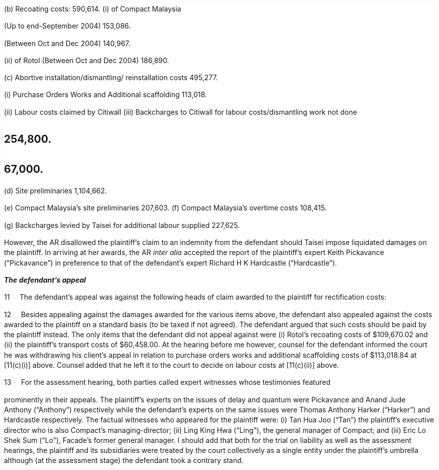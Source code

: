  (b) Recoating costs: 590,614. (i) of Compact Malaysia 

 (Up to end-September 2004) 153,086. 

 (Between Oct and Dec 2004) 140,967. 

 (ii) of Rotol (Between Oct and Dec 2004) 186,890. 

 (c) Abortive installation/dismantling/ reinstallation costs 495,277. 

 (i) Purchase Orders Works and Additional scaffolding 113,018. 

 (ii) Labour costs claimed by Citiwall (iii) Backcharges to Citiwall for labour costs/dismantling work not done 

## 254,800. 

## 67,000. 

 (d) Site preliminaries 1,104,662. 

 (e) Compact Malaysia’s site preliminaries 207,603. (f) Compact Malaysia’s overtime costs 108,415. 

 (g) Backcharges levied by Taisei for additional labour supplied 227,625. 

However, the AR disallowed the plaintiff’s claim to an indemnity from the defendant should Taisei impose liquidated damages on the plaintiff. In arriving at her awards, the AR _inter alia_ accepted the report of the plaintiff’s expert Keith Pickavance (“Pickavance”) in preference to that of the defendant’s expert Richard H K Hardcastle (“Hardcastle”). 

**_The defendant’s appeal_** 

11     The defendant’s appeal was against the following heads of claim awarded to the plaintiff for rectification costs: 

12     Besides appealing against the damages awarded for the various items above, the defendant also appealed against the costs awarded to the plaintiff on a standard basis (to be taxed if not agreed). The defendant argued that such costs should be paid by the plaintiff instead. The only items that the defendant did not appeal against were (i) Rotol’s recoating costs of $109,670.02 and (ii) the plaintiff’s transport costs of $60,458.00. At the hearing before me however, counsel for the defendant informed the court he was withdrawing his client’s appeal in relation to purchase orders works and additional scaffolding costs of $113,018.84 at [11(c)(i)] above. Counsel added that he left it to the court to decide on labour costs at [11(c)(ii)] above. 

13     For the assessment hearing, both parties called expert witnesses whose testimonies featured 


prominently in their appeals. The plaintiff’s experts on the issues of delay and quantum were Pickavance and Anand Jude Anthony (“Anthony”) respectively while the defendant’s experts on the same issues were Thomas Anthony Harker (“Harker”) and Hardcastle respectively. The factual witnesses who appeared for the plaintiff were: (i) Tan Hua Joo (“Tan”) the plaintiff’s executive director who is also Compact’s managing-director; (ii) Ling King Hwa (“Ling”), the general manager of Compact; and (iii) Eric Lo Shek Sum (“Lo”), Facade’s former general manager. I should add that both for the trial on liability as well as the assessment hearings, the plaintiff and its subsidiaries were treated by the court collectively as a single entity under the plaintiff’s umbrella although (at the assessment stage) the defendant took a contrary stand. 
